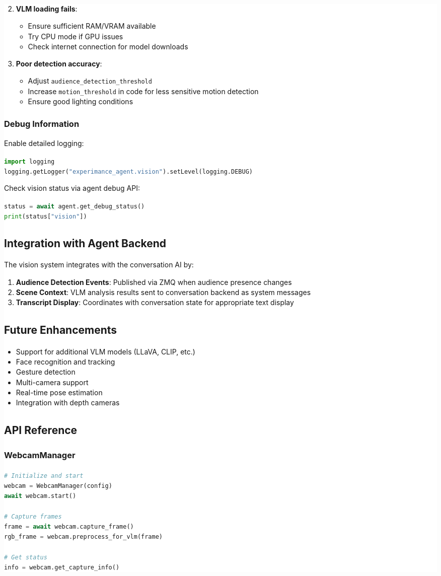2. **VLM loading fails**:
   - Ensure sufficient RAM/VRAM available
   - Try CPU mode if GPU issues
   - Check internet connection for model downloads

3. **Poor detection accuracy**:
   - Adjust `audience_detection_threshold`
   - Increase `motion_threshold` in code for less sensitive motion detection
   - Ensure good lighting conditions

### Debug Information

Enable detailed logging:

```python
import logging
logging.getLogger("experimance_agent.vision").setLevel(logging.DEBUG)
```

Check vision status via agent debug API:

```python
status = await agent.get_debug_status()
print(status["vision"])
```

## Integration with Agent Backend

The vision system integrates with the conversation AI by:

1. **Audience Detection Events**: Published via ZMQ when audience presence changes
2. **Scene Context**: VLM analysis results sent to conversation backend as system messages
3. **Transcript Display**: Coordinates with conversation state for appropriate text display

## Future Enhancements

- Support for additional VLM models (LLaVA, CLIP, etc.)
- Face recognition and tracking
- Gesture detection
- Multi-camera support
- Real-time pose estimation
- Integration with depth cameras

## API Reference

### WebcamManager

```python
# Initialize and start
webcam = WebcamManager(config)
await webcam.start()

# Capture frames
frame = await webcam.capture_frame()
rgb_frame = webcam.preprocess_for_vlm(frame)

# Get status
info = webcam.get_capture_info()
```
